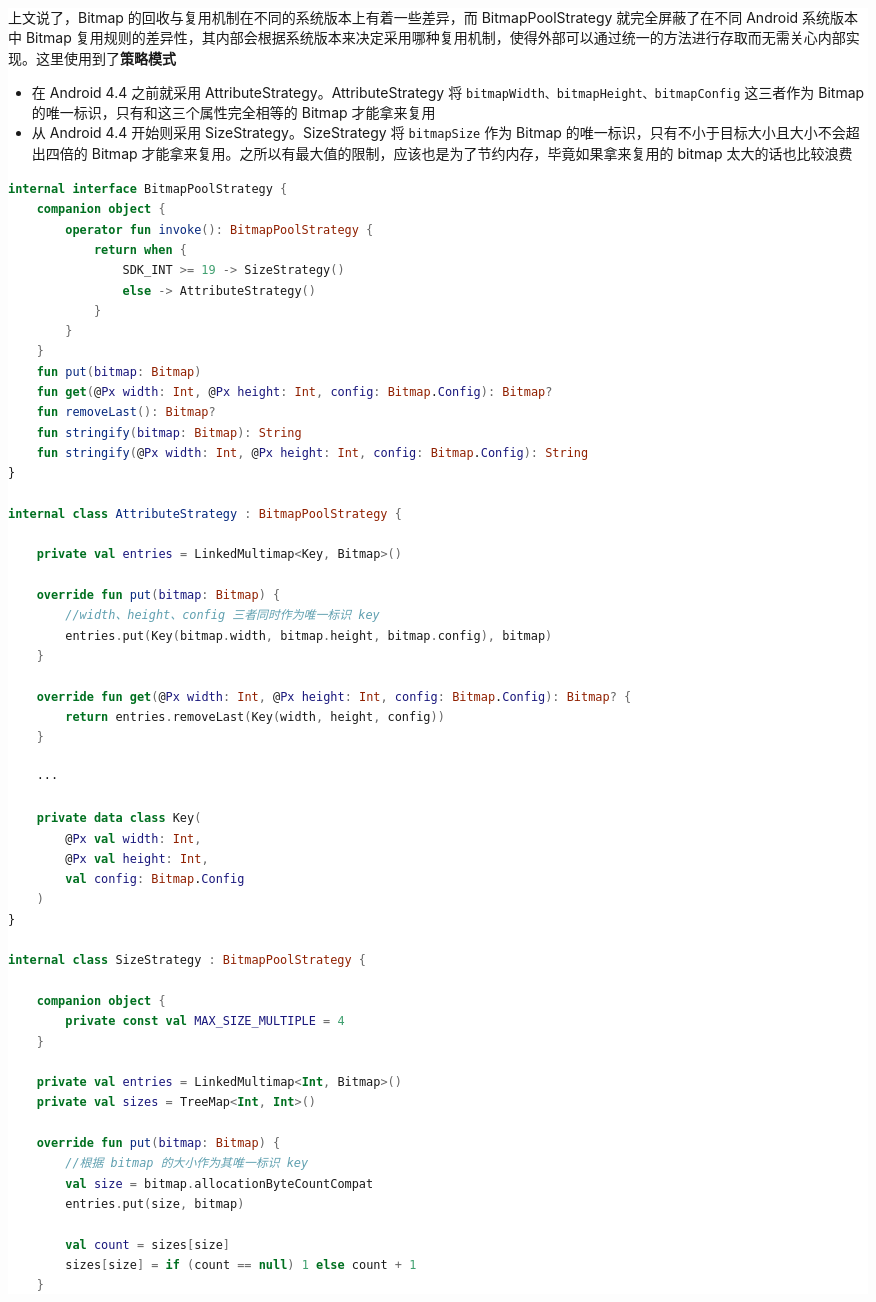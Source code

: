上文说了，Bitmap 的回收与复用机制在不同的系统版本上有着一些差异，而 BitmapPoolStrategy 就完全屏蔽了在不同 Android 系统版本中 Bitmap 复用规则的差异性，其内部会根据系统版本来决定采用哪种复用机制，使得外部可以通过统一的方法进行存取而无需关心内部实现。这里使用到了**策略模式**

- 在 Android 4.4 之前就采用 AttributeStrategy。AttributeStrategy 将 `bitmapWidth、bitmapHeight、bitmapConfig` 这三者作为 Bitmap 的唯一标识，只有和这三个属性完全相等的 Bitmap 才能拿来复用
- 从 Android 4.4 开始则采用 SizeStrategy。SizeStrategy 将 `bitmapSize` 作为 Bitmap 的唯一标识，只有不小于目标大小且大小不会超出四倍的 Bitmap 才能拿来复用。之所以有最大值的限制，应该也是为了节约内存，毕竟如果拿来复用的 bitmap 太大的话也比较浪费

```kotlin
internal interface BitmapPoolStrategy {
    companion object {
        operator fun invoke(): BitmapPoolStrategy {
            return when {
                SDK_INT >= 19 -> SizeStrategy()
                else -> AttributeStrategy()
            }
        }
    }
    fun put(bitmap: Bitmap)
    fun get(@Px width: Int, @Px height: Int, config: Bitmap.Config): Bitmap?
    fun removeLast(): Bitmap?
    fun stringify(bitmap: Bitmap): String
    fun stringify(@Px width: Int, @Px height: Int, config: Bitmap.Config): String
}

internal class AttributeStrategy : BitmapPoolStrategy {

    private val entries = LinkedMultimap<Key, Bitmap>()

    override fun put(bitmap: Bitmap) {
        //width、height、config 三者同时作为唯一标识 key
        entries.put(Key(bitmap.width, bitmap.height, bitmap.config), bitmap)
    }

    override fun get(@Px width: Int, @Px height: Int, config: Bitmap.Config): Bitmap? {
        return entries.removeLast(Key(width, height, config))
    }

    ···

    private data class Key(
        @Px val width: Int,
        @Px val height: Int,
        val config: Bitmap.Config
    )
}

internal class SizeStrategy : BitmapPoolStrategy {

    companion object {
        private const val MAX_SIZE_MULTIPLE = 4
    }
    
    private val entries = LinkedMultimap<Int, Bitmap>()
    private val sizes = TreeMap<Int, Int>()

    override fun put(bitmap: Bitmap) {
        //根据 bitmap 的大小作为其唯一标识 key
        val size = bitmap.allocationByteCountCompat
        entries.put(size, bitmap)

        val count = sizes[size]
        sizes[size] = if (count == null) 1 else count + 1
    }

```